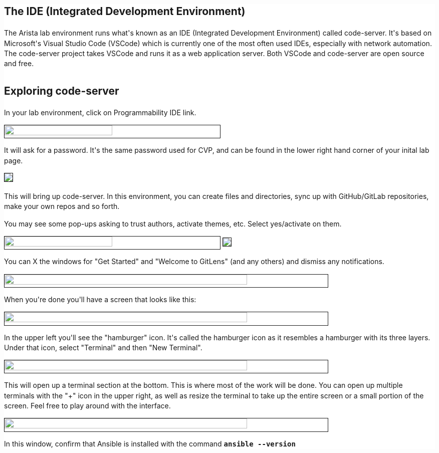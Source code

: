 

## The IDE (Integrated Development Environment)

The Arista lab environment runs what's known as an IDE (Integrated Development Environment) called code-server. It's based on Microsoft's Visual Studio Code (VSCode) which is currently one of the most often used IDEs, especially with network automation. The code-server project takes VSCode and runs it as a web application server. Both VSCode and code-server are open source and free. 

## Exploring code-server

In your lab environment, click on Programmability IDE link.

<img src=lab1-images/1.png width="50%" height="50%" border=1>

It will ask for a password. It's the same password used for CVP, and can be found in the lower right hand corner of your inital lab page. 

<img src=lab1-images/2.png border=1>

This will bring up code-server. In this environment, you can create files and directories, sync up with GitHub/GitLab repositories, make your own repos and so forth. 

You may see some pop-ups asking to trust authors, activate themes, etc. Select yes/activate on them. 


<img src=lab1-images/3.png width="50%" height="50%" border=1>

<img src=lab1-images/4.png border=1>


You can X the windows for "Get Started" and "Welcome to GitLens" (and any others) and dismiss any notifications. 

<img src=lab1-images/5.png width="75%" height="75%" border=1>

When you're done you'll have a screen that looks like this: 

<img src=lab1-images/6.png width="75%" height="75%" border=1>

In the upper left you'll see the "hamburger" icon. It's called the hamburger icon as it resembles a hamburger with its three layers. Under that icon, select "Terminal" and then "New Terminal". 

<img src=lab1-images/7.png width="75%" height="75%" border=1>

This will open up a terminal section at the bottom. This is where most of the work will be done. You can open up multiple terminals with the "+" icon in the upper right, as well as resize the terminal to take up the entire screen or a small portion of the screen. Feel free to play around with the interface. 

<img src=lab1-images/8.png width="75%" height="75%" border=1>

In this window, confirm that Ansible is installed with the command <b><tt>ansible --version</tt></b>
